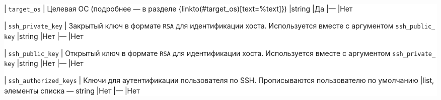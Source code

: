 |
`target_os`
|
Целевая ОС (подробнее — в разделе {linkto(#target_os)[text=%text]})
|string
|Да
|—
|Нет

|
`ssh_private_key`
|
Закрытый ключ в формате `RSA` для идентификации хоста. Используется вместе с аргументом `ssh_public_key`
|string
|Нет
|—
|Нет

|
`ssh_public_key`
|
Открытый ключ в формате `RSA` для идентификации хоста. Используется вместе с аргументом `ssh_private_key`
|string
|Нет
|—
|Нет

|
`ssh_authorized_keys`
|
Ключи для аутентификации пользователя по SSH. Прописываются пользователю по умолчанию
|list, элементы списка — string
|Нет
|—
|Нет

